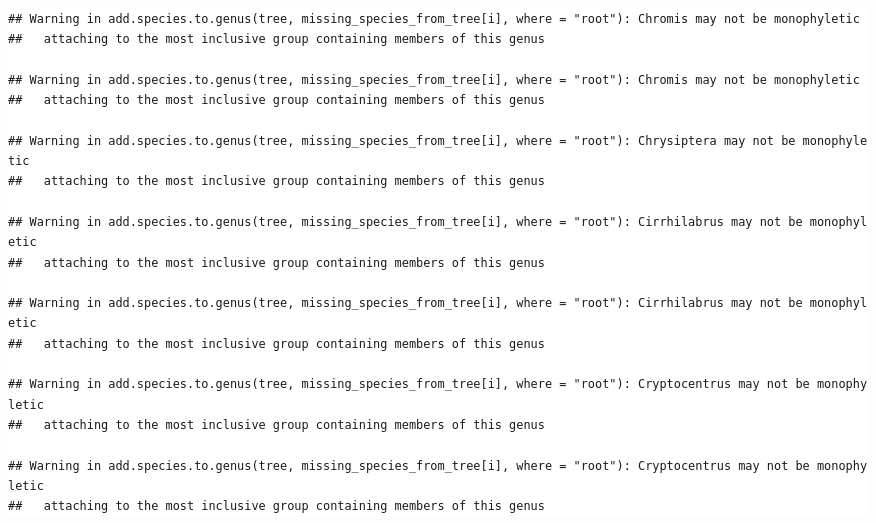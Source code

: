     ## Warning in add.species.to.genus(tree, missing_species_from_tree[i], where = "root"): Chromis may not be monophyletic
    ##   attaching to the most inclusive group containing members of this genus

    ## Warning in add.species.to.genus(tree, missing_species_from_tree[i], where = "root"): Chromis may not be monophyletic
    ##   attaching to the most inclusive group containing members of this genus

    ## Warning in add.species.to.genus(tree, missing_species_from_tree[i], where = "root"): Chrysiptera may not be monophyletic
    ##   attaching to the most inclusive group containing members of this genus

    ## Warning in add.species.to.genus(tree, missing_species_from_tree[i], where = "root"): Cirrhilabrus may not be monophyletic
    ##   attaching to the most inclusive group containing members of this genus

    ## Warning in add.species.to.genus(tree, missing_species_from_tree[i], where = "root"): Cirrhilabrus may not be monophyletic
    ##   attaching to the most inclusive group containing members of this genus

    ## Warning in add.species.to.genus(tree, missing_species_from_tree[i], where = "root"): Cryptocentrus may not be monophyletic
    ##   attaching to the most inclusive group containing members of this genus

    ## Warning in add.species.to.genus(tree, missing_species_from_tree[i], where = "root"): Cryptocentrus may not be monophyletic
    ##   attaching to the most inclusive group containing members of this genus
